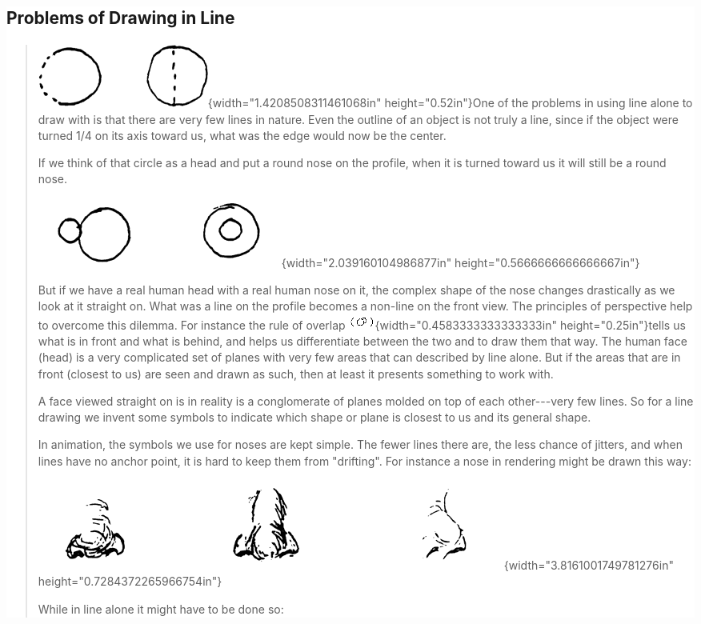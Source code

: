 ## Problems of Drawing in Line

> ![](vertopal_b37bd7c03c234a8aad2387e1c8154157/media/image111.png){width="1.4208508311461068in"
> height="0.52in"}One of the problems in using line alone to draw with
> is that there are very few lines in nature. Even the outline of an
> object is not truly a line, since if the object were turned 1/4 on its
> axis toward us, what was the edge would now be the center.
>
> If we think of that circle as a head and put a round nose on the
> profile, when it is turned toward us it will still be a round nose.
>
> ![](vertopal_b37bd7c03c234a8aad2387e1c8154157/media/image112.png){width="2.039160104986877in"
> height="0.5666666666666667in"}
>
> But if we have a real human head with a real human nose on it, the
> complex shape of the nose changes drastically as we look at it
> straight on. What was a line on the profile becomes a non-line on the
> front view. The principles of perspective help to overcome this
> dilemma. For instance the rule of overlap
> ![](vertopal_b37bd7c03c234a8aad2387e1c8154157/media/image113.png){width="0.4583333333333333in"
> height="0.25in"}tells us what is in front and what is behind, and
> helps us differentiate between the two and to draw them that way. The
> human face (head) is a very complicated set of planes with very few
> areas that can described by line alone. But if the areas that are in
> front (closest to us) are seen and drawn as such, then at least it
> presents something to work with.
>
> A face viewed straight on is in reality is a conglomerate of planes
> molded on top of each other---very few lines. So for a line drawing we
> invent some symbols to indicate which shape or plane is closest to us
> and its general shape.
>
> In animation, the symbols we use for noses are kept simple. The fewer
> lines there are, the less chance of jitters, and when lines have no
> anchor point, it is hard to keep them from \"drifting\". For instance
> a nose in rendering might be drawn this way:
>
> ![](vertopal_b37bd7c03c234a8aad2387e1c8154157/media/image114.png){width="3.8161001749781276in"
> height="0.7284372265966754in"}
>
> While in line alone it might have to be done so:
>